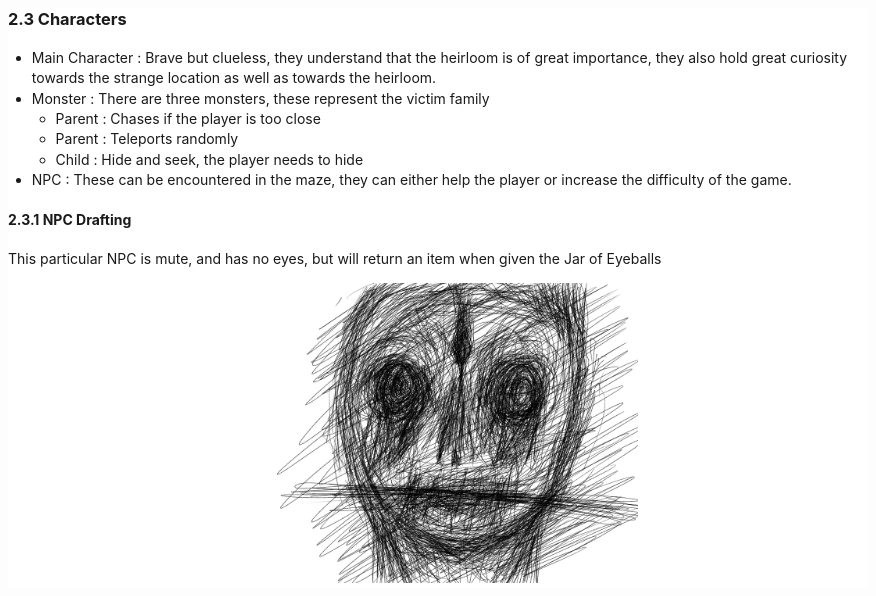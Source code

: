 ### 2.3 Characters

- Main Character : Brave but clueless, they understand that the heirloom is of great importance, they also hold great curiosity towards the strange location as well as towards the heirloom.
- Monster : There are three monsters, these represent the victim family
  - Parent : Chases if the player is too close
  - Parent : Teleports randomly
  - Child : Hide and seek, the player needs to hide
- NPC : These can be encountered in the maze, they can either help the player or increase the difficulty of the game.


#### 2.3.1 NPC Drafting

This particular NPC is mute, and has no eyes, but will return an item when given the Jar of Eyeballs
<p align="center">
    <img src="Images/npc_draft.png" width=400>
</p>
